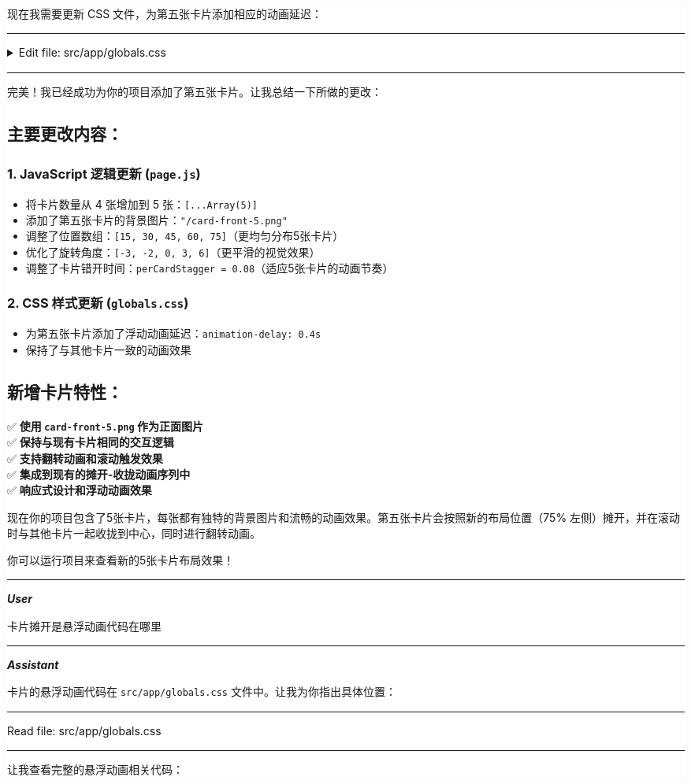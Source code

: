 现在我需要更新 CSS 文件，为第五张卡片添加相应的动画延迟：


---

<details><summary>Edit file: src/app/globals.css</summary></details>

---

完美！我已经成功为你的项目添加了第五张卡片。让我总结一下所做的更改：

## 主要更改内容：

### 1. **JavaScript 逻辑更新** (`page.js`)
- 将卡片数量从 4 张增加到 5 张：`[...Array(5)]`
- 添加了第五张卡片的背景图片：`"/card-front-5.png"`
- 调整了位置数组：`[15, 30, 45, 60, 75]`（更均匀分布5张卡片）
- 优化了旋转角度：`[-3, -2, 0, 3, 6]`（更平滑的视觉效果）
- 调整了卡片错开时间：`perCardStagger = 0.08`（适应5张卡片的动画节奏）

### 2. **CSS 样式更新** (`globals.css`)
- 为第五张卡片添加了浮动动画延迟：`animation-delay: 0.4s`
- 保持了与其他卡片一致的动画效果

## 新增卡片特性：

✅ **使用 `card-front-5.png` 作为正面图片**  
✅ **保持与现有卡片相同的交互逻辑**  
✅ **支持翻转动画和滚动触发效果**  
✅ **集成到现有的摊开-收拢动画序列中**  
✅ **响应式设计和浮动动画效果**

现在你的项目包含了5张卡片，每张都有独特的背景图片和流畅的动画效果。第五张卡片会按照新的布局位置（75% 左侧）摊开，并在滚动时与其他卡片一起收拢到中心，同时进行翻转动画。

你可以运行项目来查看新的5张卡片布局效果！

---

_**User**_

卡片摊开是悬浮动画代码在哪里

---

_**Assistant**_

卡片的悬浮动画代码在 `src/app/globals.css` 文件中。让我为你指出具体位置：


---

Read file: src/app/globals.css

---

让我查看完整的悬浮动画相关代码：

